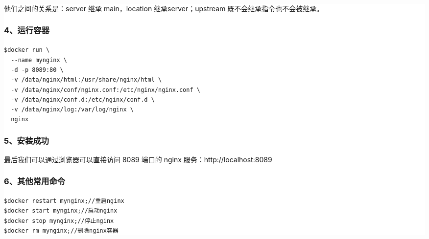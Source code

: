 他们之间的关系是：server 继承 main，location 继承server；upstream 既不会继承指令也不会被继承。

### 4、**运行容器**

```shell
$docker run \
  --name mynginx \
  -d -p 8089:80 \
  -v /data/nginx/html:/usr/share/nginx/html \
  -v /data/nginx/conf/nginx.conf:/etc/nginx/nginx.conf \
  -v /data/nginx/conf.d:/etc/nginx/conf.d \
  -v /data/nginx/log:/var/log/nginx \
  nginx
```

### **5、安装成功**

最后我们可以通过浏览器可以直接访问 8089 端口的 nginx 服务：http://localhost:8089

### **6、其他常用命令**

```shell
$docker restart mynginx;//重启nginx
$docker start mynginx;//启动nginx
$docker stop mynginx;//停止nginx
$docker rm mynginx;//删除nginx容器
```

